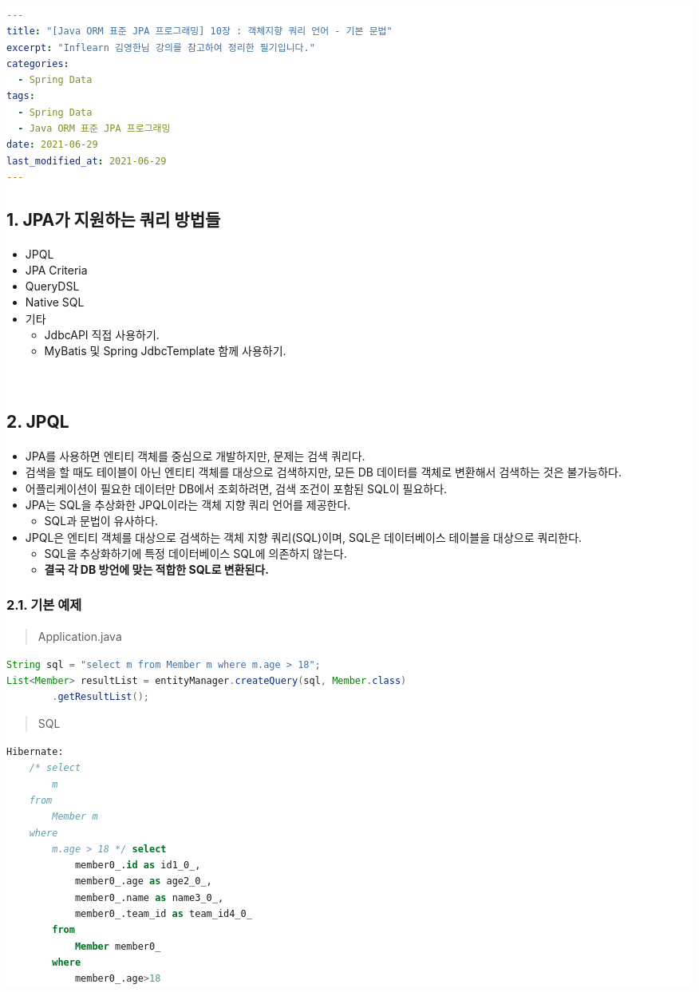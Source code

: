 ```yaml
---
title: "[Java ORM 표준 JPA 프로그래밍] 10장 : 객체지향 쿼리 언어 - 기본 문법"
excerpt: "Inflearn 김영한님 강의를 참고하여 정리한 필기입니다."
categories:
  - Spring Data
tags:
  - Spring Data
  - Java ORM 표준 JPA 프로그래밍
date: 2021-06-29
last_modified_at: 2021-06-29
---
```


## 1. JPA가 지원하는 쿼리 방법들

* JPQL
* JPA Criteria
* QueryDSL
* Native SQL
* 기타
  * JdbcAPI 직접 사용하기.
  * MyBatis 및 Spring JdbcTemplate 함께 사용하기.

<br>

## 2. JPQL

* JPA를 사용하면 엔티티 객체를 중심으로 개발하지만, 문제는 검색 쿼리다.
* 검색을 할 때도 테이블이 아닌 엔티티 객체를 대상으로 검색하지만, 모든 DB 데이터를 객체로 변환해서 검색하는 것은 불가능하다.
* 어플리케이션이 필요한 데이터만 DB에서 조회하려면, 검색 조건이 포함된 SQL이 필요하다.
* JPA는 SQL을 추상화한 JPQL이라는 객체 지향 쿼리 언어를 제공한다.
  * SQL과 문법이 유사하다.
* JPQL은 엔티티 객체를 대상으로 검색하는 객체 지향 쿼리(SQL)이며, SQL은 데이터베이스 테이블을 대상으로 쿼리한다.
  * SQL을 추상화하기에 특정 데이터베이스 SQL에 의존하지 않는다.
  * **결국 각 DB 방언에 맞는 적합한 SQL로 변환된다.**

### 2.1. 기본 예제

> Application.java

```java
String sql = "select m from Member m where m.age > 18";
List<Member> resultList = entityManager.createQuery(sql, Member.class)
        .getResultList();
```

> SQL

```sql
Hibernate:
    /* select
        m
    from
        Member m
    where
        m.age > 18 */ select
            member0_.id as id1_0_,
            member0_.age as age2_0_,
            member0_.name as name3_0_,
            member0_.team_id as team_id4_0_
        from
            Member member0_
        where
            member0_.age>18
```